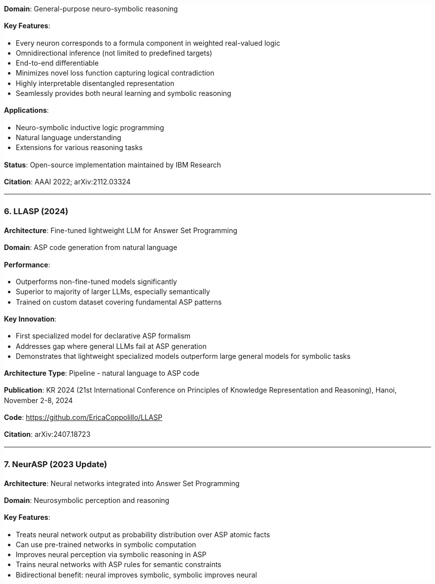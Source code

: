 **Domain**: General-purpose neuro-symbolic reasoning

**Key Features**:
- Every neuron corresponds to a formula component in weighted real-valued logic
- Omnidirectional inference (not limited to predefined targets)
- End-to-end differentiable
- Minimizes novel loss function capturing logical contradiction
- Highly interpretable disentangled representation
- Seamlessly provides both neural learning and symbolic reasoning

**Applications**:
- Neuro-symbolic inductive logic programming
- Natural language understanding
- Extensions for various reasoning tasks

**Status**: Open-source implementation maintained by IBM Research

**Citation**: AAAI 2022; arXiv:2112.03324

---

### 6. LLASP (2024)

**Architecture**: Fine-tuned lightweight LLM for Answer Set Programming

**Domain**: ASP code generation from natural language

**Performance**:
- Outperforms non-fine-tuned models significantly
- Superior to majority of larger LLMs, especially semantically
- Trained on custom dataset covering fundamental ASP patterns

**Key Innovation**:
- First specialized model for declarative ASP formalism
- Addresses gap where general LLMs fail at ASP generation
- Demonstrates that lightweight specialized models outperform large general models for symbolic tasks

**Architecture Type**: Pipeline - natural language to ASP code

**Publication**: KR 2024 (21st International Conference on Principles of Knowledge Representation and Reasoning), Hanoi, November 2-8, 2024

**Code**: https://github.com/EricaCoppolillo/LLASP

**Citation**: arXiv:2407.18723

---

### 7. NeurASP (2023 Update)

**Architecture**: Neural networks integrated into Answer Set Programming

**Domain**: Neurosymbolic perception and reasoning

**Key Features**:
- Treats neural network output as probability distribution over ASP atomic facts
- Can use pre-trained networks in symbolic computation
- Improves neural perception via symbolic reasoning in ASP
- Trains neural networks with ASP rules for semantic constraints
- Bidirectional benefit: neural improves symbolic, symbolic improves neural
